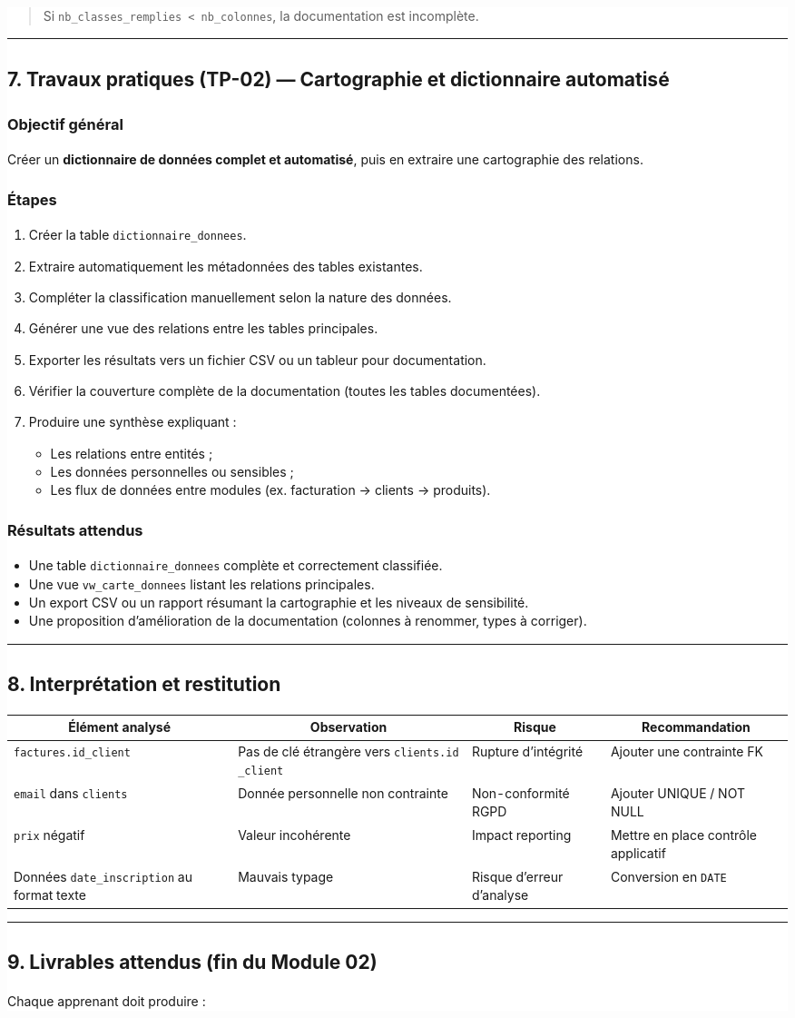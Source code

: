 > Si `nb_classes_remplies < nb_colonnes`, la documentation est incomplète.

---

## 7. Travaux pratiques (TP-02) — Cartographie et dictionnaire automatisé

### Objectif général

Créer un **dictionnaire de données complet et automatisé**, puis en extraire une cartographie des relations.

### Étapes

1. Créer la table `dictionnaire_donnees`.
2. Extraire automatiquement les métadonnées des tables existantes.
3. Compléter la classification manuellement selon la nature des données.
4. Générer une vue des relations entre les tables principales.
5. Exporter les résultats vers un fichier CSV ou un tableur pour documentation.
6. Vérifier la couverture complète de la documentation (toutes les tables documentées).
7. Produire une synthèse expliquant :

   * Les relations entre entités ;
   * Les données personnelles ou sensibles ;
   * Les flux de données entre modules (ex. facturation → clients → produits).

### Résultats attendus

* Une table `dictionnaire_donnees` complète et correctement classifiée.
* Une vue `vw_carte_donnees` listant les relations principales.
* Un export CSV ou un rapport résumant la cartographie et les niveaux de sensibilité.
* Une proposition d’amélioration de la documentation (colonnes à renommer, types à corriger).

---

## 8. Interprétation et restitution

| Élément analysé                            | Observation                                   | Risque                    | Recommandation                      |
| ------------------------------------------ | --------------------------------------------- | ------------------------- | ----------------------------------- |
| `factures.id_client`                       | Pas de clé étrangère vers `clients.id_client` | Rupture d’intégrité       | Ajouter une contrainte FK           |
| `email` dans `clients`                     | Donnée personnelle non contrainte             | Non-conformité RGPD       | Ajouter UNIQUE / NOT NULL           |
| `prix` négatif                             | Valeur incohérente                            | Impact reporting          | Mettre en place contrôle applicatif |
| Données `date_inscription` au format texte | Mauvais typage                                | Risque d’erreur d’analyse | Conversion en `DATE`                |

---

## 9. Livrables attendus (fin du Module 02)

Chaque apprenant doit produire :
